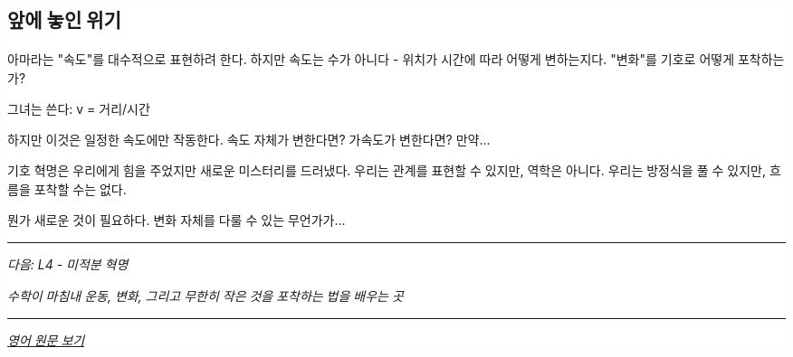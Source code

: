 ## 앞에 놓인 위기

아마라는 "속도"를 대수적으로 표현하려 한다. 하지만 속도는 수가 아니다 - 위치가 시간에 따라 어떻게 변하는지다. "변화"를 기호로 어떻게 포착하는가?

그녀는 쓴다: v = 거리/시간

하지만 이것은 일정한 속도에만 작동한다. 속도 자체가 변한다면? 가속도가 변한다면? 만약...

기호 혁명은 우리에게 힘을 주었지만 새로운 미스터리를 드러냈다. 우리는 관계를 표현할 수 있지만, 역학은 아니다. 우리는 방정식을 풀 수 있지만, 흐름을 포착할 수는 없다.

뭔가 새로운 것이 필요하다. 변화 자체를 다룰 수 있는 무언가가...

---

*다음: L4 - 미적분 혁명*

*수학이 마침내 운동, 변화, 그리고 무한히 작은 것을 포착하는 법을 배우는 곳*

---
*[영어 원문 보기](../../../2_physical_emergence/HA_math/L3_The_Symbolic_Revolution.md)*